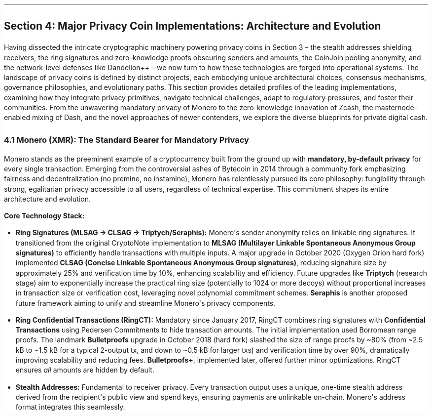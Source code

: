 

---





## Section 4: Major Privacy Coin Implementations: Architecture and Evolution

Having dissected the intricate cryptographic machinery powering privacy coins in Section 3 – the stealth addresses shielding receivers, the ring signatures and zero-knowledge proofs obscuring senders and amounts, the CoinJoin pooling anonymity, and the network-level defenses like Dandelion++ – we now turn to how these technologies are forged into operational systems. The landscape of privacy coins is defined by distinct projects, each embodying unique architectural choices, consensus mechanisms, governance philosophies, and evolutionary paths. This section provides detailed profiles of the leading implementations, examining how they integrate privacy primitives, navigate technical challenges, adapt to regulatory pressures, and foster their communities. From the unwavering mandatory privacy of Monero to the zero-knowledge innovation of Zcash, the masternode-enabled mixing of Dash, and the novel approaches of newer contenders, we explore the diverse blueprints for private digital cash.

### 4.1 Monero (XMR): The Standard Bearer for Mandatory Privacy

Monero stands as the preeminent example of a cryptocurrency built from the ground up with **mandatory, by-default privacy** for every single transaction. Emerging from the controversial ashes of Bytecoin in 2014 through a community fork emphasizing fairness and decentralization (no premine, no instamine), Monero has relentlessly pursued its core philosophy: fungibility through strong, egalitarian privacy accessible to all users, regardless of technical expertise. This commitment shapes its entire architecture and evolution.

**Core Technology Stack:**

*   **Ring Signatures (MLSAG -> CLSAG -> Triptych/Seraphis):** Monero's sender anonymity relies on linkable ring signatures. It transitioned from the original CryptoNote implementation to **MLSAG (Multilayer Linkable Spontaneous Anonymous Group signatures)** to efficiently handle transactions with multiple inputs. A major upgrade in October 2020 (Oxygen Orion hard fork) implemented **CLSAG (Concise Linkable Spontaneous Anonymous Group signatures)**, reducing signature size by approximately 25% and verification time by 10%, enhancing scalability and efficiency. Future upgrades like **Triptych** (research stage) aim to exponentially increase the practical ring size (potentially to 1024 or more decoys) without proportional increases in transaction size or verification cost, leveraging novel polynomial commitment schemes. **Seraphis** is another proposed future framework aiming to unify and streamline Monero's privacy components.

*   **Ring Confidential Transactions (RingCT):** Mandatory since January 2017, RingCT combines ring signatures with **Confidential Transactions** using Pedersen Commitments to hide transaction amounts. The initial implementation used Borromean range proofs. The landmark **Bulletproofs** upgrade in October 2018 (hard fork) slashed the size of range proofs by ~80% (from ~2.5 kB to ~1.5 kB for a typical 2-output tx, and down to ~0.5 kB for larger txs) and verification time by over 90%, dramatically improving scalability and reducing fees. **Bulletproofs+**, implemented later, offered further minor optimizations. RingCT ensures *all* amounts are hidden by default.

*   **Stealth Addresses:** Fundamental to receiver privacy. Every transaction output uses a unique, one-time stealth address derived from the recipient's public view and spend keys, ensuring payments are unlinkable on-chain. Monero's address format integrates this seamlessly.
